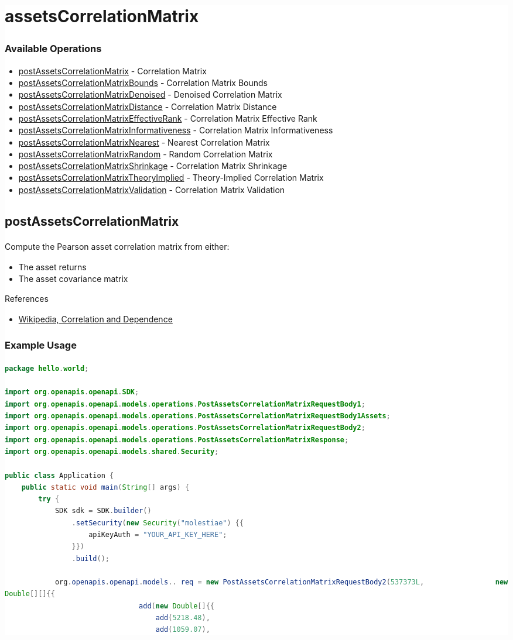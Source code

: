 # assetsCorrelationMatrix

### Available Operations

* [postAssetsCorrelationMatrix](#postassetscorrelationmatrix) - Correlation Matrix
* [postAssetsCorrelationMatrixBounds](#postassetscorrelationmatrixbounds) - Correlation Matrix Bounds
* [postAssetsCorrelationMatrixDenoised](#postassetscorrelationmatrixdenoised) - Denoised Correlation Matrix
* [postAssetsCorrelationMatrixDistance](#postassetscorrelationmatrixdistance) - Correlation Matrix Distance
* [postAssetsCorrelationMatrixEffectiveRank](#postassetscorrelationmatrixeffectiverank) - Correlation Matrix Effective Rank
* [postAssetsCorrelationMatrixInformativeness](#postassetscorrelationmatrixinformativeness) - Correlation Matrix Informativeness
* [postAssetsCorrelationMatrixNearest](#postassetscorrelationmatrixnearest) - Nearest Correlation Matrix
* [postAssetsCorrelationMatrixRandom](#postassetscorrelationmatrixrandom) - Random Correlation Matrix
* [postAssetsCorrelationMatrixShrinkage](#postassetscorrelationmatrixshrinkage) - Correlation Matrix Shrinkage
* [postAssetsCorrelationMatrixTheoryImplied](#postassetscorrelationmatrixtheoryimplied) - Theory-Implied Correlation Matrix
* [postAssetsCorrelationMatrixValidation](#postassetscorrelationmatrixvalidation) - Correlation Matrix Validation

## postAssetsCorrelationMatrix

Compute the Pearson asset correlation matrix from either:  
* The asset returns
* The asset covariance matrix

References
* [Wikipedia, Correlation and Dependence](https://en.wikipedia.org/wiki/Correlation_and_dependence#Correlation_matrices)


### Example Usage

```java
package hello.world;

import org.openapis.openapi.SDK;
import org.openapis.openapi.models.operations.PostAssetsCorrelationMatrixRequestBody1;
import org.openapis.openapi.models.operations.PostAssetsCorrelationMatrixRequestBody1Assets;
import org.openapis.openapi.models.operations.PostAssetsCorrelationMatrixRequestBody2;
import org.openapis.openapi.models.operations.PostAssetsCorrelationMatrixResponse;
import org.openapis.openapi.models.shared.Security;

public class Application {
    public static void main(String[] args) {
        try {
            SDK sdk = SDK.builder()
                .setSecurity(new Security("molestiae") {{
                    apiKeyAuth = "YOUR_API_KEY_HERE";
                }})
                .build();

            org.openapis.openapi.models.. req = new PostAssetsCorrelationMatrixRequestBody2(537373L,                 new Double[][]{{
                                add(new Double[]{{
                                    add(5218.48),
                                    add(1059.07),
```